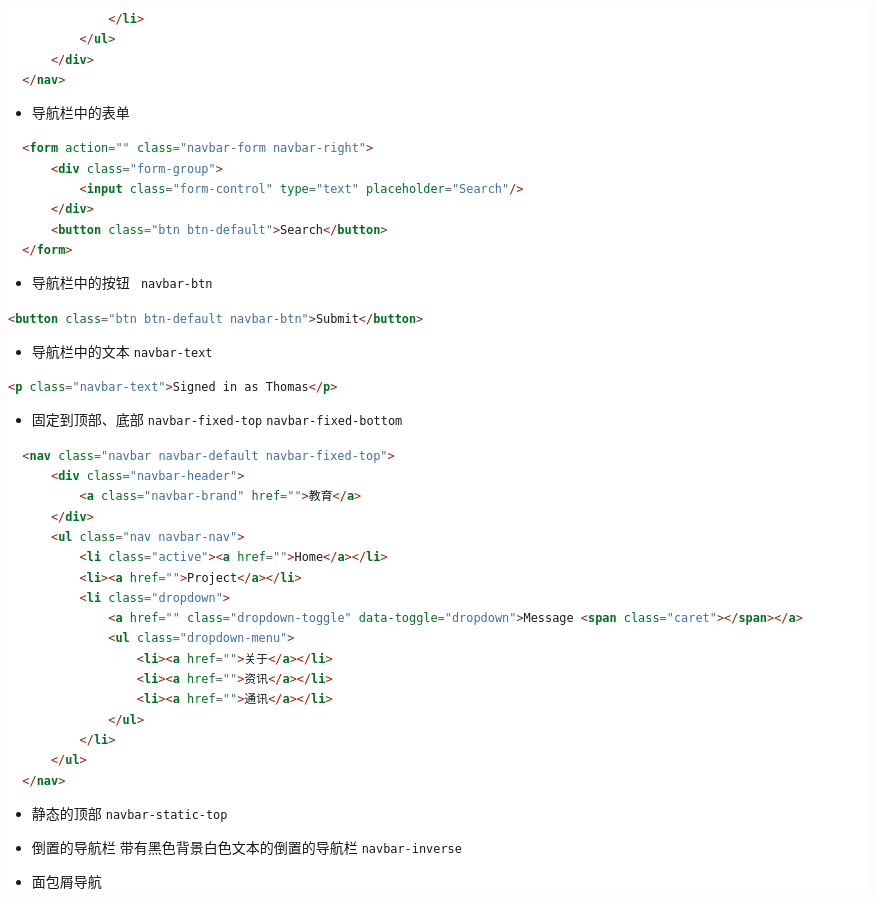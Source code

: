 ```html
			  </li>
		  </ul>
	  </div>
  </nav>
```

- 导航栏中的表单

```html
  <form action="" class="navbar-form navbar-right">
	  <div class="form-group">
		  <input class="form-control" type="text" placeholder="Search"/>
	  </div>
	  <button class="btn btn-default">Search</button>
  </form>
```

- 导航栏中的按钮   ` navbar-btn`

```html
<button class="btn btn-default navbar-btn">Submit</button>
```

- 导航栏中的文本    `navbar-text`

```html
<p class="navbar-text">Signed in as Thomas</p>
```

- 固定到顶部、底部   `navbar-fixed-top`    `navbar-fixed-bottom`

```html
  <nav class="navbar navbar-default navbar-fixed-top">
	  <div class="navbar-header">
		  <a class="navbar-brand" href="">教育</a>
	  </div>
	  <ul class="nav navbar-nav">
		  <li class="active"><a href="">Home</a></li>
		  <li><a href="">Project</a></li>
		  <li class="dropdown">
			  <a href="" class="dropdown-toggle" data-toggle="dropdown">Message <span class="caret"></span></a>
			  <ul class="dropdown-menu">
				  <li><a href="">关于</a></li>
				  <li><a href="">资讯</a></li>
				  <li><a href="">通讯</a></li>
			  </ul>
		  </li>
	  </ul>
  </nav>
```

- 静态的顶部 `navbar-static-top`

- 倒置的导航栏  带有黑色背景白色文本的倒置的导航栏    `navbar-inverse`

- 面包屑导航
